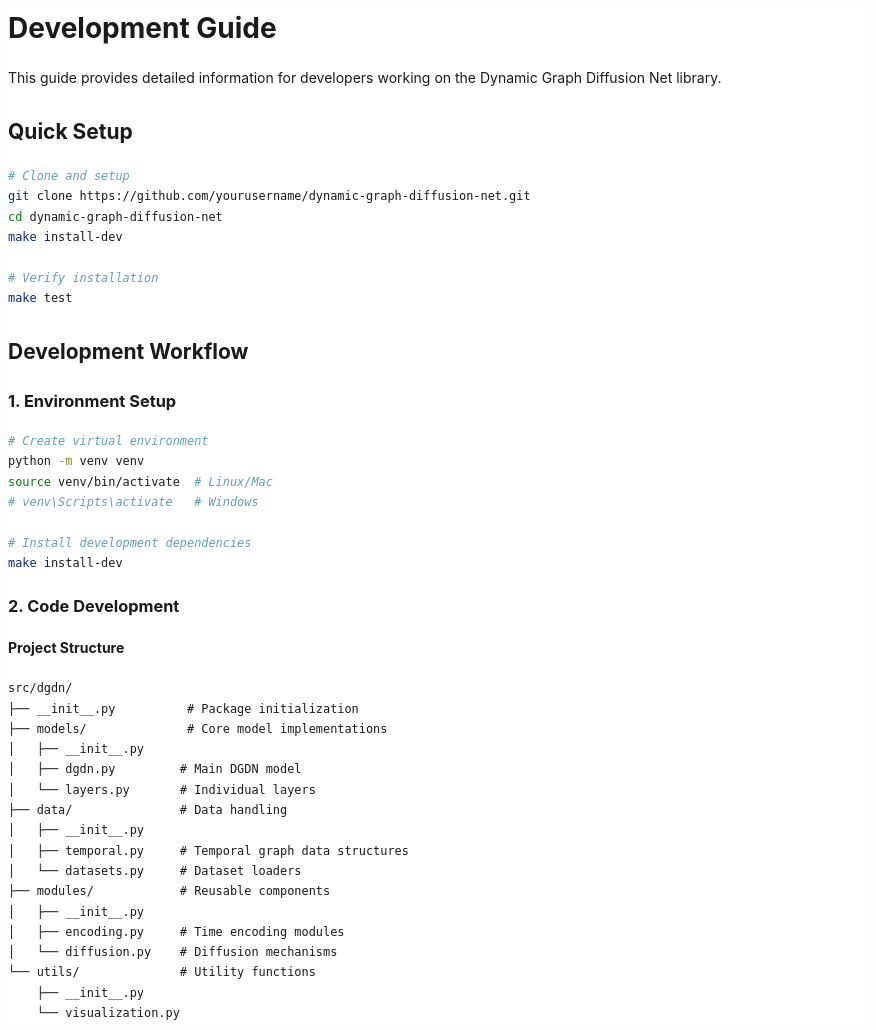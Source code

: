 # Development Guide

This guide provides detailed information for developers working on the Dynamic Graph Diffusion Net library.

## Quick Setup

```bash
# Clone and setup
git clone https://github.com/yourusername/dynamic-graph-diffusion-net.git
cd dynamic-graph-diffusion-net
make install-dev

# Verify installation
make test
```

## Development Workflow

### 1. Environment Setup

```bash
# Create virtual environment
python -m venv venv
source venv/bin/activate  # Linux/Mac
# venv\Scripts\activate   # Windows

# Install development dependencies
make install-dev
```

### 2. Code Development

#### Project Structure
```
src/dgdn/
├── __init__.py          # Package initialization
├── models/              # Core model implementations
│   ├── __init__.py
│   ├── dgdn.py         # Main DGDN model
│   └── layers.py       # Individual layers
├── data/               # Data handling
│   ├── __init__.py
│   ├── temporal.py     # Temporal graph data structures
│   └── datasets.py     # Dataset loaders
├── modules/            # Reusable components
│   ├── __init__.py
│   ├── encoding.py     # Time encoding modules
│   └── diffusion.py    # Diffusion mechanisms
└── utils/              # Utility functions
    ├── __init__.py
    └── visualization.py
```
